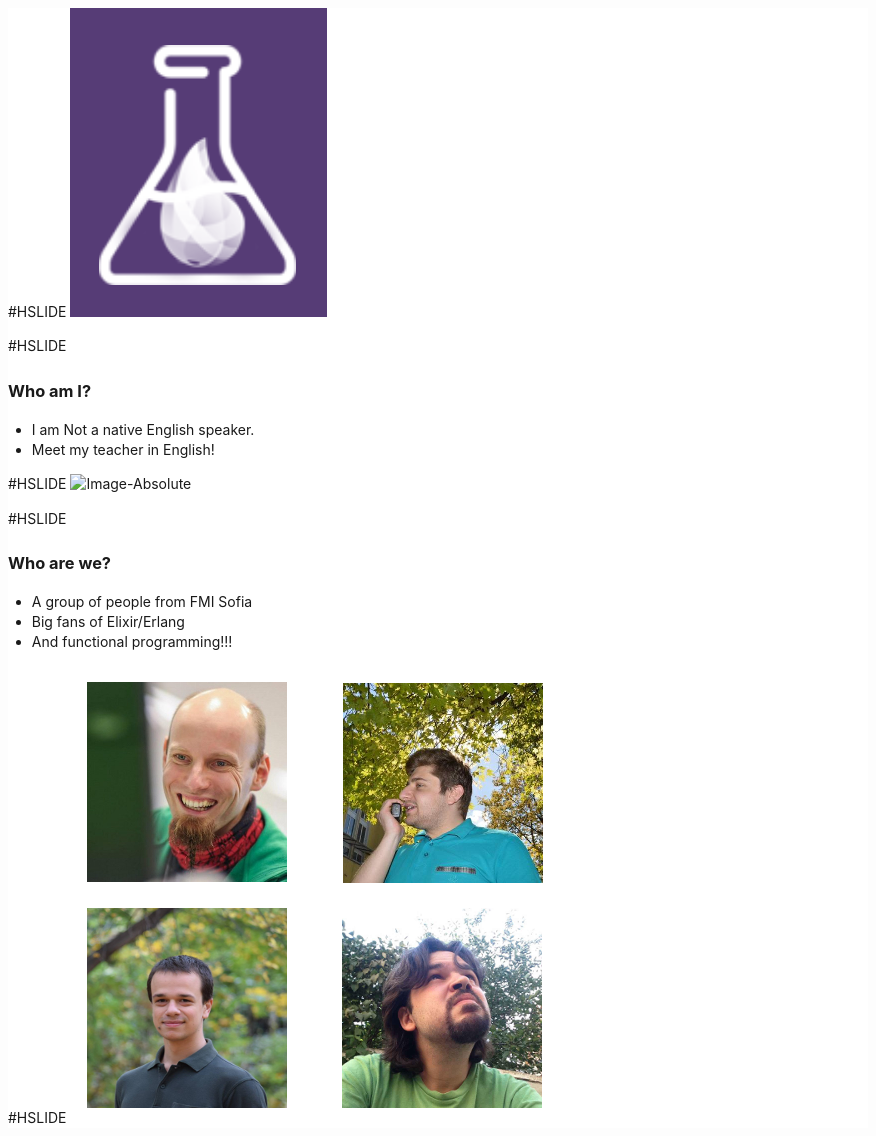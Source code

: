 #HSLIDE
![Image-Absolute](assets/sofia_elixir.png)

#HSLIDE
### Who am I?
* I am Not a native English speaker.
* Meet my teacher in English!

#HSLIDE
![Image-Absolute](assets/arnold.jpeg)

#HSLIDE
### Who are we?

* A group of people from FMI Sofia
* Big fans of Elixir/Erlang 
* And functional programming!!! 

#HSLIDE
![Image-Absolute](assets/elixir_lang_bg.png)
